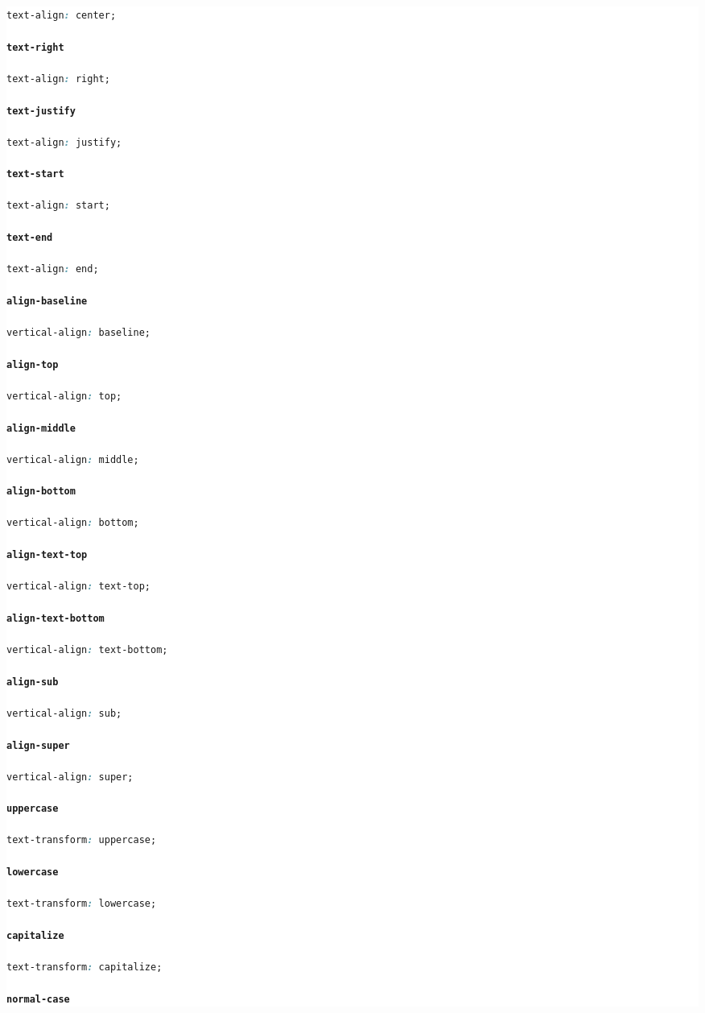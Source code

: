 ```css
text-align: center;
```
#### `text-right`
```css
text-align: right;
```
#### `text-justify`
```css
text-align: justify;
```
#### `text-start`
```css
text-align: start;
```
#### `text-end`
```css
text-align: end;
```
#### `align-baseline`
```css
vertical-align: baseline;
```
#### `align-top`
```css
vertical-align: top;
```
#### `align-middle`
```css
vertical-align: middle;
```
#### `align-bottom`
```css
vertical-align: bottom;
```
#### `align-text-top`
```css
vertical-align: text-top;
```
#### `align-text-bottom`
```css
vertical-align: text-bottom;
```
#### `align-sub`
```css
vertical-align: sub;
```
#### `align-super`
```css
vertical-align: super;
```
#### `uppercase`
```css
text-transform: uppercase;
```
#### `lowercase`
```css
text-transform: lowercase;
```
#### `capitalize`
```css
text-transform: capitalize;
```
#### `normal-case`
